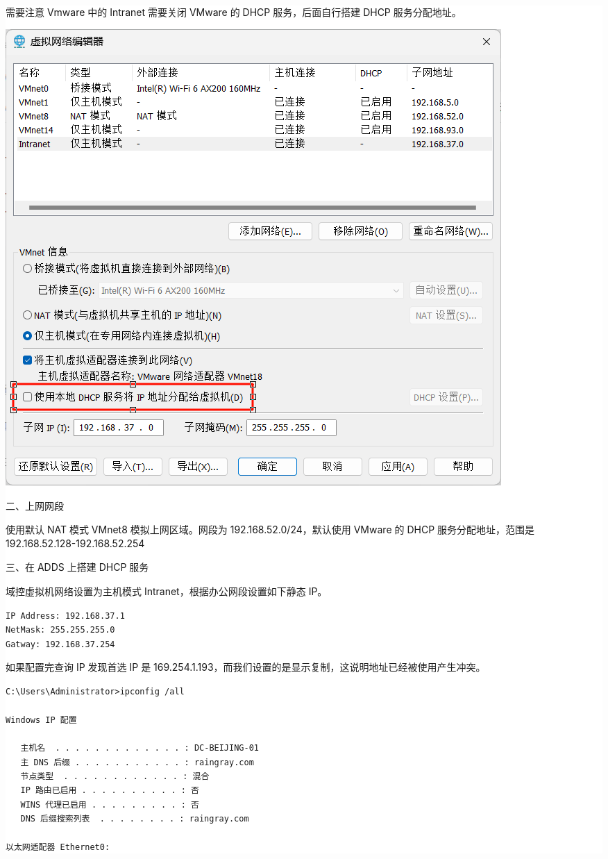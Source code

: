 需要注意 Vmware 中的 Intranet 需要关闭 VMware 的 DHCP 服务，后面自行搭建 DHCP 服务分配地址。

![Vmware 虚拟网卡关闭 DHCP 分配.png](assets/1708583545-0a03601f233e9992e8ddc81b00f81974.png)

二、上网网段

使用默认 NAT 模式 VMnet8 模拟上网区域。网段为 192.168.52.0/24，默认使用 VMware 的 DHCP 服务分配地址，范围是 192.168.52.128-192.168.52.254

三、在 ADDS 上搭建 DHCP 服务

域控虚拟机网络设置为主机模式 Intranet，根据办公网段设置如下静态 IP。

```plaintext
IP Address: 192.168.37.1
NetMask: 255.255.255.0
Gatway: 192.168.37.254
```

如果配置完查询 IP 发现首选 IP 是 169.254.1.193，而我们设置的是显示复制，这说明地址已经被使用产生冲突。

```plaintext
C:\Users\Administrator>ipconfig /all

Windows IP 配置

   主机名  . . . . . . . . . . . . . : DC-BEIJING-01
   主 DNS 后缀 . . . . . . . . . . . : raingray.com
   节点类型  . . . . . . . . . . . . : 混合
   IP 路由已启用 . . . . . . . . . . : 否
   WINS 代理已启用 . . . . . . . . . : 否
   DNS 后缀搜索列表  . . . . . . . . : raingray.com

以太网适配器 Ethernet0:
```